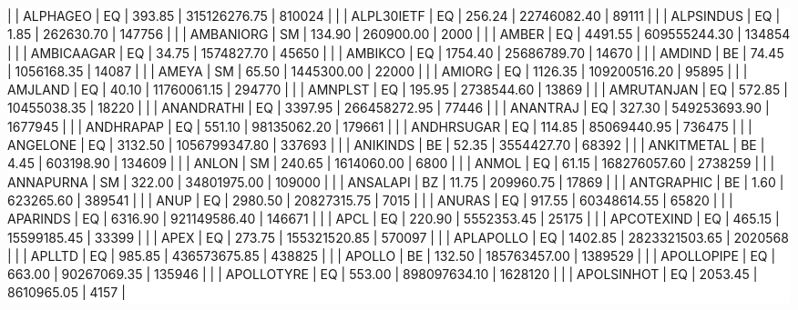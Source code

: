 |  | ALPHAGEO | EQ | 393.85 | 315126276.75 | 810024 |
|  | ALPL30IETF | EQ | 256.24 | 22746082.40 | 89111 |
|  | ALPSINDUS | EQ | 1.85 | 262630.70 | 147756 |
|  | AMBANIORG | SM | 134.90 | 260900.00 | 2000 |
|  | AMBER | EQ | 4491.55 | 609555244.30 | 134854 |
|  | AMBICAAGAR | EQ | 34.75 | 1574827.70 | 45650 |
|  | AMBIKCO | EQ | 1754.40 | 25686789.70 | 14670 |
|  | AMDIND | BE | 74.45 | 1056168.35 | 14087 |
|  | AMEYA | SM | 65.50 | 1445300.00 | 22000 |
|  | AMIORG | EQ | 1126.35 | 109200516.20 | 95895 |
|  | AMJLAND | EQ | 40.10 | 11760061.15 | 294770 |
|  | AMNPLST | EQ | 195.95 | 2738544.60 | 13869 |
|  | AMRUTANJAN | EQ | 572.85 | 10455038.35 | 18220 |
|  | ANANDRATHI | EQ | 3397.95 | 266458272.95 | 77446 |
|  | ANANTRAJ | EQ | 327.30 | 549253693.90 | 1677945 |
|  | ANDHRAPAP | EQ | 551.10 | 98135062.20 | 179661 |
|  | ANDHRSUGAR | EQ | 114.85 | 85069440.95 | 736475 |
|  | ANGELONE | EQ | 3132.50 | 1056799347.80 | 337693 |
|  | ANIKINDS | BE | 52.35 | 3554427.70 | 68392 |
|  | ANKITMETAL | BE | 4.45 | 603198.90 | 134609 |
|  | ANLON | SM | 240.65 | 1614060.00 | 6800 |
|  | ANMOL | EQ | 61.15 | 168276057.60 | 2738259 |
|  | ANNAPURNA | SM | 322.00 | 34801975.00 | 109000 |
|  | ANSALAPI | BZ | 11.75 | 209960.75 | 17869 |
|  | ANTGRAPHIC | BE | 1.60 | 623265.60 | 389541 |
|  | ANUP | EQ | 2980.50 | 20827315.75 | 7015 |
|  | ANURAS | EQ | 917.55 | 60348614.55 | 65820 |
|  | APARINDS | EQ | 6316.90 | 921149586.40 | 146671 |
|  | APCL | EQ | 220.90 | 5552353.45 | 25175 |
|  | APCOTEXIND | EQ | 465.15 | 15599185.45 | 33399 |
|  | APEX | EQ | 273.75 | 155321520.85 | 570097 |
|  | APLAPOLLO | EQ | 1402.85 | 2823321503.65 | 2020568 |
|  | APLLTD | EQ | 985.85 | 436573675.85 | 438825 |
|  | APOLLO | BE | 132.50 | 185763457.00 | 1389529 |
|  | APOLLOPIPE | EQ | 663.00 | 90267069.35 | 135946 |
|  | APOLLOTYRE | EQ | 553.00 | 898097634.10 | 1628120 |
|  | APOLSINHOT | EQ | 2053.45 | 8610965.05 | 4157 |